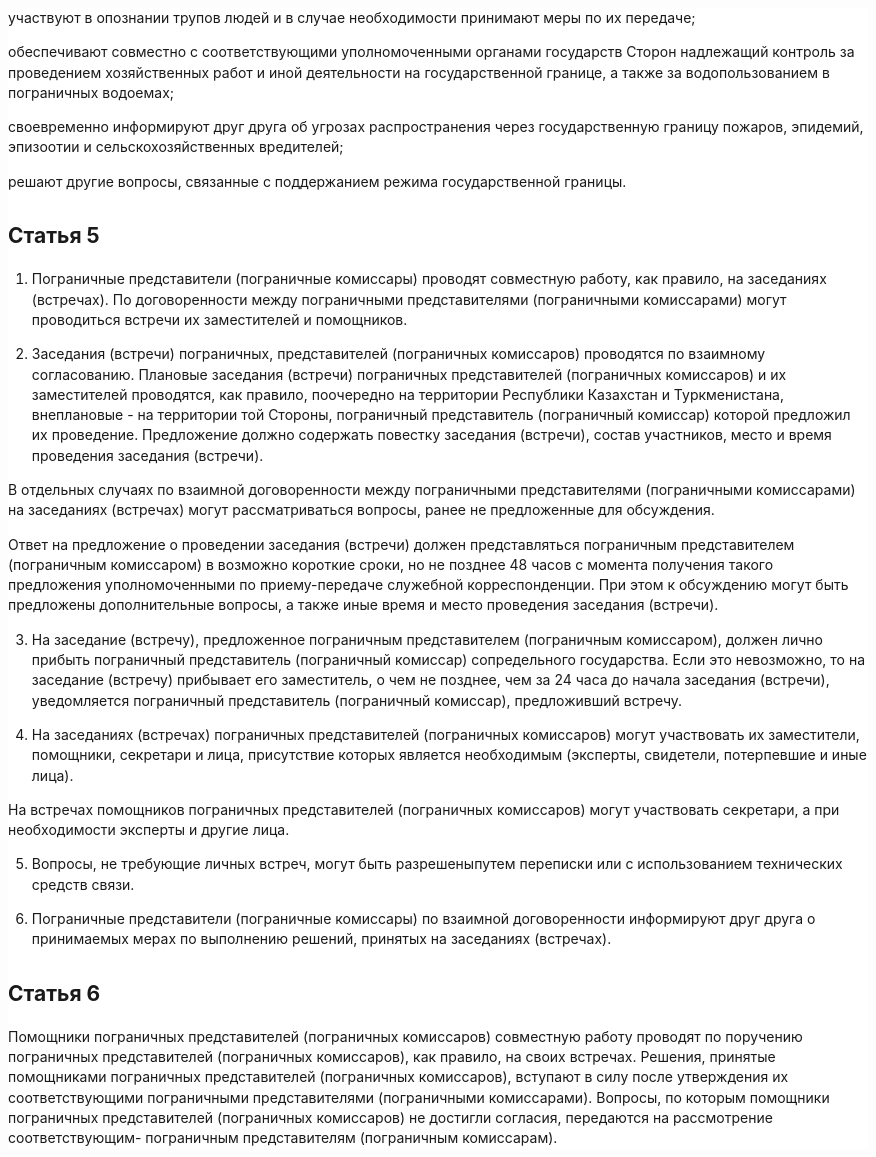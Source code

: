 участвуют в опознании трупов людей и в случае необходимости принимают меры по их передаче;

обеспечивают совместно с соответствующими уполномоченными органами государств Сторон надлежащий контроль за проведением хозяйственных работ и иной деятельности на государственной границе, а также за водопользованием в пограничных водоемах;

своевременно информируют друг друга об угрозах распространения через государственную границу пожаров, эпидемий, эпизоотии и сельскохозяйственных вредителей;

решают другие вопросы, связанные с поддержанием режима государственной границы.

## Статья 5

1. Пограничные представители (пограничные комиссары) проводят совместную работу, как правило, на заседаниях (встречах). По договоренности между пограничными представителями (пограничными комиссарами) могут проводиться встречи их заместителей и помощников.

2. Заседания (встречи) пограничных, представителей (пограничных комиссаров) проводятся по взаимному согласованию. Плановые заседания (встречи) пограничных представителей (пограничных комиссаров) и их заместителей проводятся, как правило, поочередно на территории Республики Казахстан и Туркменистана, внеплановые - на территории той Стороны, пограничный представитель (пограничный комиссар) которой предложил их проведение. Предложение должно содержать повестку заседания (встречи), состав участников, место и время проведения заседания (встречи).

В отдельных случаях по взаимной договоренности между пограничными представителями (пограничными комиссарами) на заседаниях (встречах) могут рассматриваться вопросы, ранее не предложенные для обсуждения.

Ответ на предложение о проведении заседания (встречи) должен представляться пограничным представителем (пограничным комиссаром) в возможно короткие сроки, но не позднее 48 часов с момента получения такого предложения уполномоченными по приему-передаче служебной корреспонденции. При этом к обсуждению могут быть предложены дополнительные вопросы, а также иные время и место проведения заседания (встречи).

3. На заседание (встречу), предложенное пограничным представителем (пограничным комиссаром), должен лично прибыть пограничный представитель (пограничный комиссар) сопредельного государства. Если это невозможно, то на заседание (встречу) прибывает его заместитель, о чем не позднее, чем за 24 часа до начала заседания (встречи), уведомляется пограничный представитель (пограничный комиссар), предложивший встречу.

4. На заседаниях (встречах) пограничных представителей (пограничных комиссаров) могут участвовать их заместители, помощники, секретари и лица, присутствие которых является необходимым (эксперты, свидетели, потерпевшие и иные лица).

На встречах помощников пограничных представителей (пограничных комиссаров) могут участвовать секретари, а при необходимости эксперты и другие лица.

5. Вопросы, не требующие личных встреч, могут быть разрешеныпутем переписки или с использованием технических средств связи.

6. Пограничные представители (пограничные комиссары) по взаимной договоренности информируют друг друга о принимаемых мерах по выполнению решений, принятых на заседаниях (встречах).

## Статья 6

Помощники пограничных представителей (пограничных комиссаров) совместную работу проводят по поручению пограничных представителей (пограничных комиссаров), как правило, на своих встречах. Решения, принятые помощниками пограничных представителей (пограничных комиссаров), вступают в силу после утверждения их соответствующими пограничными представителями (пограничными комиссарами). Вопросы, по которым помощники пограничных представителей (пограничных комиссаров) не достигли согласия, передаются на рассмотрение соответствующим- пограничным представителям (пограничным комиссарам).
